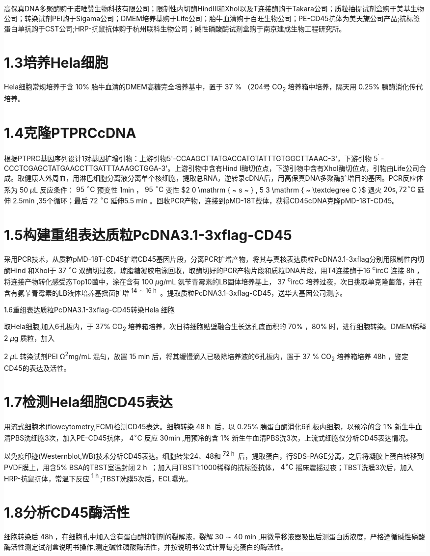 高保真DNA多聚酶购于诺唯赞生物科技有限公司；限制性内切酶HindⅢ和XhoI以及T连接酶购于Takara公司；质粒抽提试剂盒购于美基生物公司；转染试剂PEI购于Sigama公司；DMEM培养基购于Life公司；胎牛血清购于百旺生物公司；PE-CD45抗体为美天旎公司产品;抗标签蛋白单抗购于CST公司;HRP-抗鼠抗体购于杭州联科生物公司；碱性磷酸酶试剂盒购于南京建成生物工程研究所。

# 1.3培养Hela细胞

Hela细胞常规培养于含 $10 \%$ 胎牛血清的DMEM高糖完全培养基中，置于 $3 7 \ \%$ （204号 $\mathrm { C O } _ { 2 }$ 培养箱中培养，隔天用 $0 . 2 5 \%$ 胰酶消化传代培养。

# 1.4克隆PTPRCcDNA

根据PTPRC基因序列设计1对基因扩增引物：上游引物5'-CCAAGCTTATGACCATGTATTTGTGGCTTAAAC-3'，下游引物 $5 ^ { \prime }$ -CCCTCGAGCTATGAACCTTGATTTAAAGCTGGA-3'。上游引物中含有Hind I酶切位点，下游引物中含有XhoI酶切位点，引物由Life公司合成。取健康人外周血，用淋巴细胞分离液分离单个核细胞，提取总RNA，逆转录cDNA后，用高保真DNA多聚酶扩增目的基因。PCR反应体系为 $5 0 ~ \mu \mathrm { L }$ 反应条件： $9 5 ~ \mathrm { ^ { \circ } C }$ 预变性 $1 \mathrm { m i n }$ ， $9 5 ~ \mathrm { ^ { \circ } C }$ 变性 $2 0 \mathrm { ~ s ~ } , 5 3 \mathrm { ~ \textdegree C }$ 退火 $2 0 \mathrm { s } , 7 2 \mathrm { ^ { \circ } C }$ 延伸 $2 . 5 \mathrm { m i n }$ ,35个循环；最后 $7 2 \ \mathrm { { ^ { \circ } C } }$ 延伸$5 . 5 \ \mathrm { m i n }$ 。回收PCR产物，连接到pMD-18T载体，获得CD45cDNA克隆pMD-18T-CD45。

# 1.5构建重组表达质粒PcDNA3.1-3xflag-CD45

采用PCR技术，从质粒pMD-18T-CD45扩增CD45基因片段，分离PCR扩增产物，将其与真核表达质粒PcDNA3.1-3xflag分别用限制性内切酶Hind 和XhoI于 $3 7 ~ \mathrm { ^ { \circ } C }$ 双酶切过夜，琼脂糖凝胶电泳回收，取酶切好的PCR产物片段和质粒DNA片段，用T4连接酶于$1 6 ~ \mathrm { { ^ circ C } }$ 连接 $8 \mathrm { h }$ ，将连接产物转化感受态Top10菌中，涂在含有 $1 0 0 ~ \mu \mathrm { g / m L }$ 氨苄青霉素的LB固体培养基上， $3 7 \ \mathrm { { ^ circ C } }$ 培养过夜，次日挑取单克隆菌落，并在含有氨苄青霉素的LB液体培养基摇菌扩增 $^ { 1 4 \sim 1 6 \mathrm { ~ h ~ } }$ 。提取质粒PcDNA3.1-3xflag-CD45，送华大基因公司测序。

1.6重组表达质粒PcDNA3.1-3xflag-CD45转染Hela 细胞

取Hela细胞,加入6孔板内，于 $3 7 \%$ $\mathrm { C O } _ { 2 }$ 培养箱培养，次日待细胞贴壁融合生长达孔底面积的 $70 \%$ ，$80 \%$ 时，进行细胞转染。DMEM稀释 $2 ~ { \mu \mathrm { g } }$ 质粒，加入

$2 ~ \mu \mathrm { L }$ 转染试剂PEI $\mathrm { \Omega } ^ { \mathrm { 2 } } \mathrm { m g / m L }$ 混匀，放置 $1 5 ~ \mathrm { m i n }$ 后，将其缓慢滴入已吸除培养液的6孔板内，置于 $3 7 \ \%$ $\mathrm { C O } _ { 2 }$ 培养箱培养 $4 8 \mathrm { h }$ ，鉴定CD45的表达及活性。

# 1.7检测Hela细胞CD45表达

用流式细胞术(flowcytometry,FCM)检测CD45表达。细胞转染 $4 8 \mathrm { ~ h ~ }$ 后，以 $0 . 2 5 \%$ 胰蛋白酶消化6孔板内细胞，以预冷的含 $1 \%$ 新生牛血清PBS洗细胞3次，加入PE-CD45抗体， $4 ^ { \circ } \mathrm { C }$ 反应 $3 0 \mathrm { m i n }$ ,用预冷的含 $1 \%$ 新生牛血清PBS洗3次，上流式细胞仪分析CD45表达情况。

以免疫印迹(Westernblot,WB)技术分析CD45表达。细胞转染24、48和 $^ { 7 2 \mathrm { ~ h ~ } }$ 后，提取蛋白，行SDS-PAGE分离，之后将凝胶上蛋白转移到PVDF膜上，用含$5 \%$ BSA的TBST室温封闭 $2 \mathrm { ~ h ~ }$ ；加入用TBST1:1000稀释的抗标签抗体， $4 ^ { \circ } \mathrm { C }$ 摇床震摇过夜；TBST洗膜3次后，加入HRP-抗鼠抗体，常温下反应 $^ { \textrm { 1 h } }$ ;TBST洗膜5次后，ECL曝光。

# 1.8分析CD45酶活性

细胞转染后 $4 8 \mathrm { { h } }$ ，在细胞孔中加入含有蛋白酶抑制剂的裂解液，裂解 $3 0 { \sim } 4 0 \ \mathrm { m i n }$ ,用微量移液器吸出后测蛋白质浓度，严格遵循碱性磷酸酶活性测定试剂盒说明书操作,测定碱性磷酸酶活性，并按说明书公式计算每克蛋白的酶活性。
